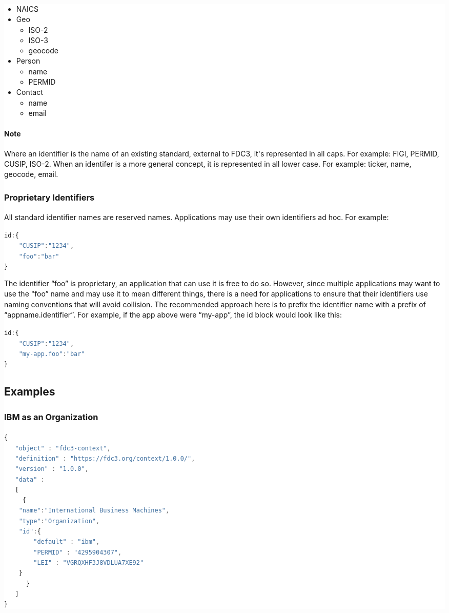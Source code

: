   * NAICS
* Geo
  * ISO-2
  * ISO-3
  * geocode
* Person
  * name
  * PERMID
* Contact
  * name
  * email
  
#### Note ####
Where an identifier is the name of an existing standard, external to FDC3, it's represented in all caps. For example: FIGI, PERMID, CUSIP, ISO-2. When an identifer is a more general concept, it is represented in all lower case.  For example: ticker, name, geocode, email.

### Proprietary Identifiers ###
All standard identifier names are reserved names. Applications may use their own identifiers ad hoc. For example:
```javascript
id:{
    "CUSIP":"1234",
    "foo":"bar"
}
```
The identifier “foo” is proprietary, an application that can use it is free to do so. However, since multiple applications may want to use the "foo” name and may use it to mean different things, there is a need for applications to ensure that their identifiers use naming conventions that will avoid collision. The recommended approach here is to prefix the identifier name with a prefix of “appname.identifier”. For example, if the app above were “my-app”, the id block would look like this:
```javascript
id:{
    "CUSIP":"1234",
    "my-app.foo":"bar"
}
```

## Examples ##

### IBM as an Organization ###
```javascript
{
   "object" : "fdc3-context",
   "definition" : "https://fdc3.org/context/1.0.0/",
   "version" : "1.0.0",
   "data" :
   [
     {
	"name":"International Business Machines",
	"type":"Organization",
	"id":{
		"default" : "ibm",
		"PERMID" : "4295904307",
		"LEI" : "VGRQXHF3J8VDLUA7XE92"
	}
      }
   ]
}
```
